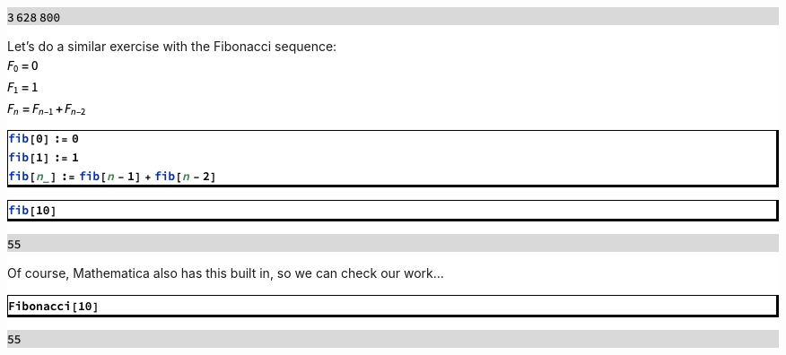 <p class='Output' style='background-color: #D9D9D9;'>
 <img src="HTMLFiles/MathematicaLectureNotebook1_249.png" alt="MathematicaLectureNotebook1_249.png" width="59" height="17" style="vertical-align:middle" />
</p>

<p class="Text">
 Let&rsquo;s do a similar exercise with the Fibonacci sequence:<br /><span><span><img src="HTMLFiles/MathematicaLectureNotebook1_250.gif" alt="MathematicaLectureNotebook1_250.gif" width="88" height="68" style="vertical-align:middle" /></span></span>
</p>



<p class='Input' style='border-left: 1px;border-right: 3px;border-top: 1px;border-bottom: 3px;border-style: solid;border-color: #000000;'>
 <img src="HTMLFiles/MathematicaLectureNotebook1_251.gif" alt="MathematicaLectureNotebook1_251.gif" width="233" height="60" style="vertical-align:middle" />
</p>

<p class='Input' style='border-left: 1px;border-right: 3px;border-top: 1px;border-bottom: 3px;border-style: solid;border-color: #000000;'>
 <img src="HTMLFiles/MathematicaLectureNotebook1_252.png" alt="MathematicaLectureNotebook1_252.png" width="55" height="17" style="vertical-align:middle" />
</p>

<p class='Output' style='background-color: #D9D9D9;'>
 <img src="HTMLFiles/MathematicaLectureNotebook1_253.png" alt="MathematicaLectureNotebook1_253.png" width="16" height="17" style="vertical-align:middle" />
</p>

<p class="Text">
 Of course, Mathematica also has this built in, so we can check our work...
</p>



<p class='Input' style='border-left: 1px;border-right: 3px;border-top: 1px;border-bottom: 3px;border-style: solid;border-color: #000000;'>
 <img src="HTMLFiles/MathematicaLectureNotebook1_254.png" alt="MathematicaLectureNotebook1_254.png" width="102" height="17" style="vertical-align:middle" />
</p>

<p class='Output' style='background-color: #D9D9D9;'>
 <img src="HTMLFiles/MathematicaLectureNotebook1_255.png" alt="MathematicaLectureNotebook1_255.png" width="16" height="17" style="vertical-align:middle" />
</p>

<p class="SlideShowNavigationBar">
 